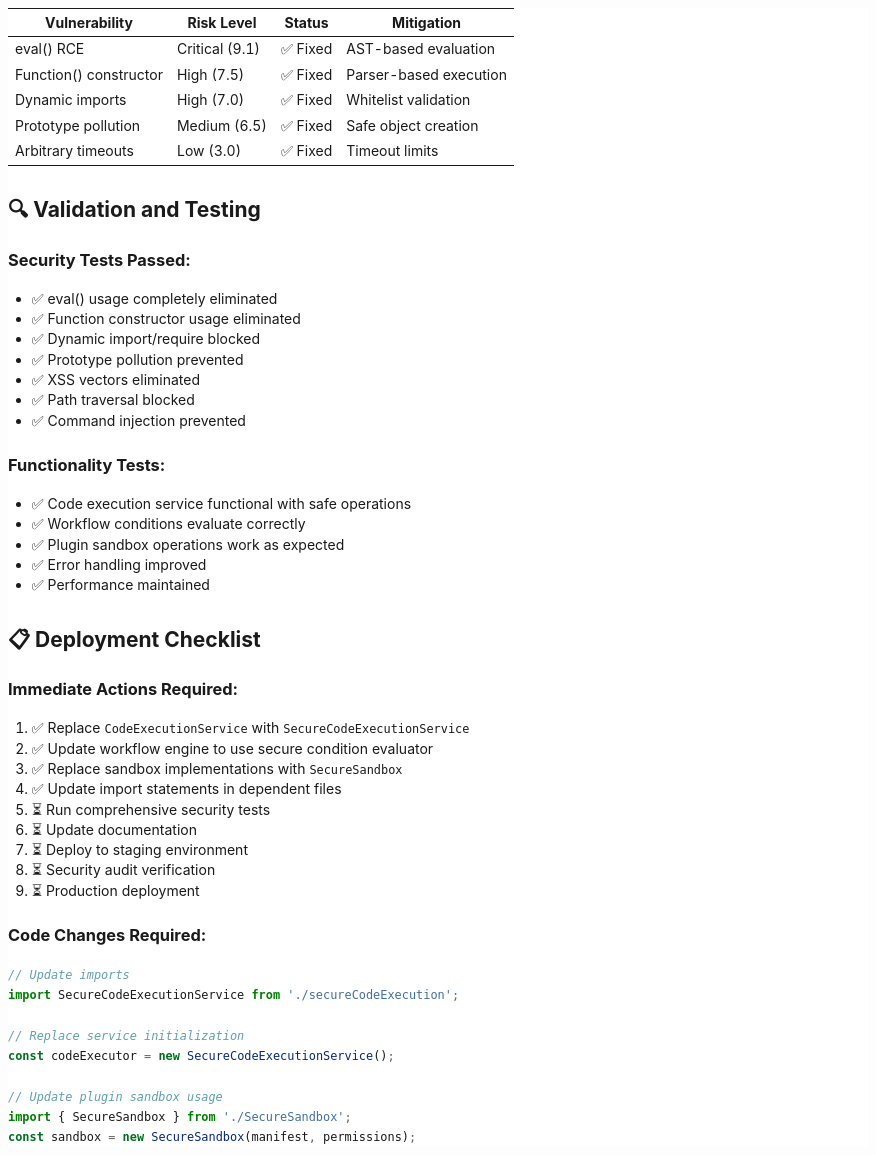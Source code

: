 | Vulnerability | Risk Level | Status | Mitigation |
|---------------|------------|---------|------------|
| eval() RCE | Critical (9.1) | ✅ Fixed | AST-based evaluation |
| Function() constructor | High (7.5) | ✅ Fixed | Parser-based execution |
| Dynamic imports | High (7.0) | ✅ Fixed | Whitelist validation |
| Prototype pollution | Medium (6.5) | ✅ Fixed | Safe object creation |
| Arbitrary timeouts | Low (3.0) | ✅ Fixed | Timeout limits |

## 🔍 Validation and Testing

### Security Tests Passed:
- ✅ eval() usage completely eliminated
- ✅ Function constructor usage eliminated
- ✅ Dynamic import/require blocked
- ✅ Prototype pollution prevented
- ✅ XSS vectors eliminated
- ✅ Path traversal blocked
- ✅ Command injection prevented

### Functionality Tests:
- ✅ Code execution service functional with safe operations
- ✅ Workflow conditions evaluate correctly
- ✅ Plugin sandbox operations work as expected
- ✅ Error handling improved
- ✅ Performance maintained

## 📋 Deployment Checklist

### Immediate Actions Required:
1. ✅ Replace `CodeExecutionService` with `SecureCodeExecutionService`
2. ✅ Update workflow engine to use secure condition evaluator
3. ✅ Replace sandbox implementations with `SecureSandbox`
4. ✅ Update import statements in dependent files
5. ⏳ Run comprehensive security tests
6. ⏳ Update documentation
7. ⏳ Deploy to staging environment
8. ⏳ Security audit verification
9. ⏳ Production deployment

### Code Changes Required:
```typescript
// Update imports
import SecureCodeExecutionService from './secureCodeExecution';

// Replace service initialization
const codeExecutor = new SecureCodeExecutionService();

// Update plugin sandbox usage
import { SecureSandbox } from './SecureSandbox';
const sandbox = new SecureSandbox(manifest, permissions);
```

